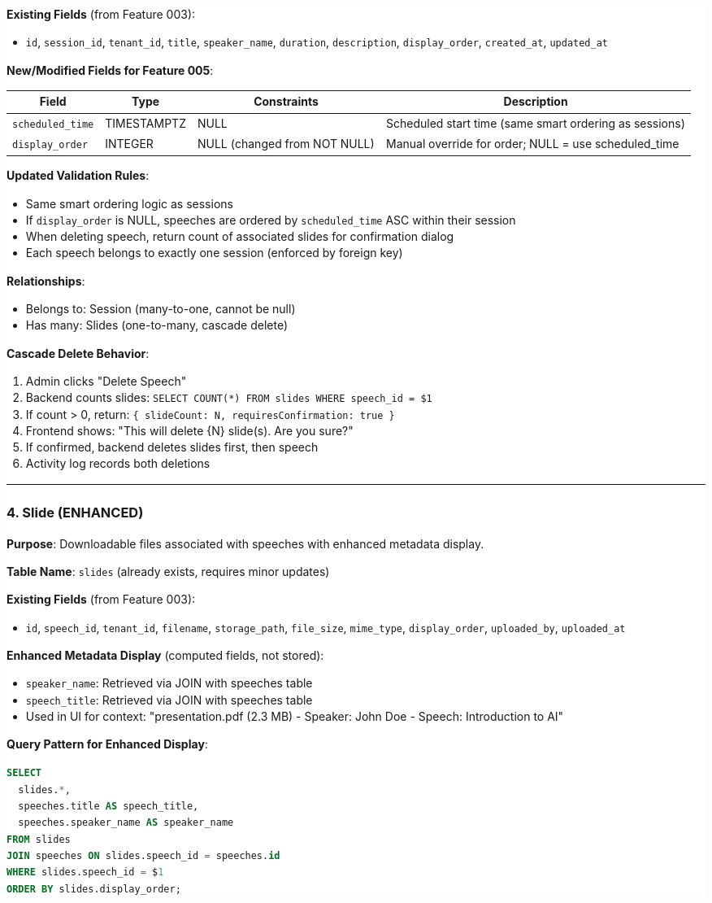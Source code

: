 **Existing Fields** (from Feature 003):
- `id`, `session_id`, `tenant_id`, `title`, `speaker_name`, `duration`, `description`, `display_order`, `created_at`, `updated_at`

**New/Modified Fields for Feature 005**:

| Field | Type | Constraints | Description |
|-------|------|-------------|-------------|
| `scheduled_time` | TIMESTAMPTZ | NULL | Scheduled start time (same smart ordering as sessions) |
| `display_order` | INTEGER | NULL (changed from NOT NULL) | Manual override for order; NULL = use scheduled_time |

**Updated Validation Rules**:
- Same smart ordering logic as sessions
- If `display_order` is NULL, speeches are ordered by `scheduled_time` ASC within their session
- When deleting speech, return count of associated slides for confirmation dialog
- Each speech belongs to exactly one session (enforced by foreign key)

**Relationships**:
- Belongs to: Session (many-to-one, cannot be null)
- Has many: Slides (one-to-many, cascade delete)

**Cascade Delete Behavior**:
1. Admin clicks "Delete Speech"
2. Backend counts slides: `SELECT COUNT(*) FROM slides WHERE speech_id = $1`
3. If count > 0, return: `{ slideCount: N, requiresConfirmation: true }`
4. Frontend shows: "This will delete {N} slide(s). Are you sure?"
5. If confirmed, backend deletes slides first, then speech
6. Activity log records both deletions

---

### 4. Slide (ENHANCED)

**Purpose**: Downloadable files associated with speeches with enhanced metadata display.

**Table Name**: `slides` (already exists, requires minor updates)

**Existing Fields** (from Feature 003):
- `id`, `speech_id`, `tenant_id`, `filename`, `storage_path`, `file_size`, `mime_type`, `display_order`, `uploaded_by`, `uploaded_at`

**Enhanced Metadata Display** (computed fields, not stored):
- `speaker_name`: Retrieved via JOIN with speeches table
- `speech_title`: Retrieved via JOIN with speeches table
- Used in UI for context: "presentation.pdf (2.3 MB) - Speaker: John Doe - Speech: Introduction to AI"

**Query Pattern for Enhanced Display**:
```sql
SELECT
  slides.*,
  speeches.title AS speech_title,
  speeches.speaker_name AS speaker_name
FROM slides
JOIN speeches ON slides.speech_id = speeches.id
WHERE slides.speech_id = $1
ORDER BY slides.display_order;
```
